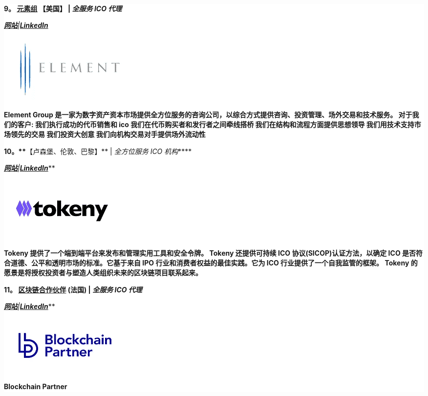 ****9。** [**元素组**](https://elementgroup.com/) **【美国】** | *全服务 ICO 代理***

**[***网站***](https://elementgroup.com/)***|***[***LinkedIn***](https://www.linkedin.com/company/the-element-grp/)**

**![](img/91e4ef192c69c062bd85b67ee127064a.png)**

****Element Group** 是一家为数字资产资本市场提供全方位服务的咨询公司，以综合方式提供咨询、投资管理、场外交易和技术服务。
对于我们的客户:
我们执行成功的代币销售和 ico
我们在代币购买者和发行者之间牵线搭桥
我们在结构和流程方面提供思想领导
我们用技术支持市场领先的交易
我们投资大创意
我们向机构交易对手提供场外流动性**

****10。**[](https://tokeny.com/)****【卢森堡、伦敦、巴黎】** | *全方位服务 ICO 机构*****

****[***网站***](https://tokeny.com/)***|***[***LinkedIn***](https://www.linkedin.com/company/tokeny/)****

****![](img/ac528c4f6d221ba801dbb85b7ff0881b.png)****

******Tokeny** 提供了一个端到端平台来发布和管理实用工具和安全令牌。
Tokeny 还提供可持续 ICO 协议(SICOP)认证方法，以确定 ICO 是否符合道德、公平和透明市场的标准。它基于来自 IPO 行业和消费者权益的最佳实践。它为 ICO 行业提供了一个自我监管的框架。
Tokeny 的愿景是将授权投资者与塑造人类组织未来的区块链项目联系起来。****

******11。** [**区块链合作伙伴**](https://blockchainpartner.fr/) **(法国)** | *全服务 ICO 代理*****

****[***网站***](https://blockchainpartner.fr/)***|***[***LinkedIn***](https://www.linkedin.com/company/blockchainpartner/)****

****![](img/fea8b90de329a465eb394944b4ed34ac.png)****

****Blockchain Partner****
